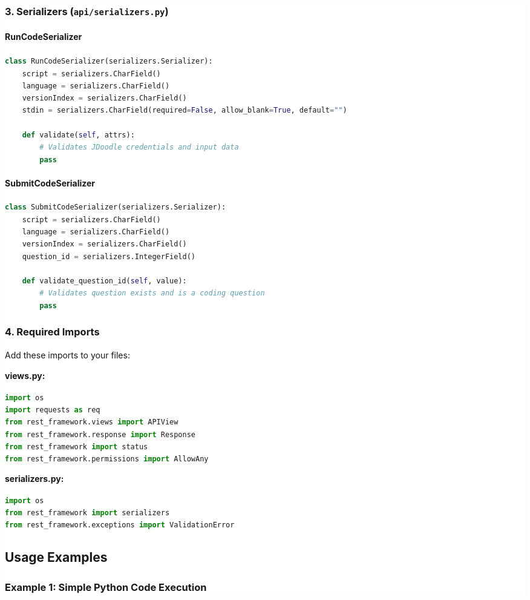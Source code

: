 ### 3. Serializers (`api/serializers.py`)

#### RunCodeSerializer
```python
class RunCodeSerializer(serializers.Serializer):
    script = serializers.CharField()
    language = serializers.CharField()
    versionIndex = serializers.CharField()
    stdin = serializers.CharField(required=False, allow_blank=True, default="")
    
    def validate(self, attrs):
        # Validates JDoodle credentials and input data
        pass
```

#### SubmitCodeSerializer
```python
class SubmitCodeSerializer(serializers.Serializer):
    script = serializers.CharField()
    language = serializers.CharField()
    versionIndex = serializers.CharField()
    question_id = serializers.IntegerField()
    
    def validate_question_id(self, value):
        # Validates question exists and is a coding question
        pass
```

### 4. Required Imports

Add these imports to your files:

**views.py:**
```python
import os
import requests as req
from rest_framework.views import APIView
from rest_framework.response import Response
from rest_framework import status
from rest_framework.permissions import AllowAny
```

**serializers.py:**
```python
import os
from rest_framework import serializers
from rest_framework.exceptions import ValidationError
```

## Usage Examples

### Example 1: Simple Python Code Execution
